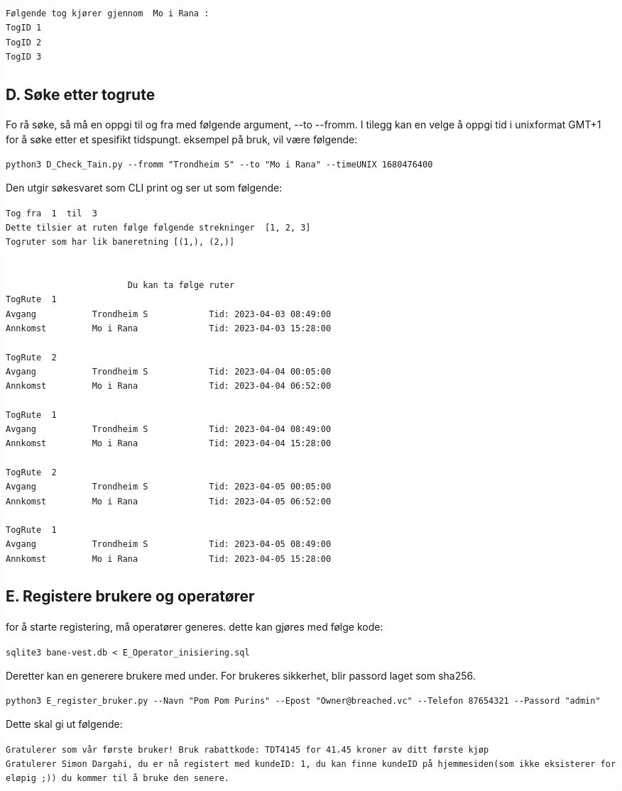 ```
Følgende tog kjører gjennom  Mo i Rana :
TogID 1
TogID 2
TogID 3
```
## D. Søke etter togrute

Fo rå søke, så må en oppgi til og fra med følgende argument, --to --fromm. I tilegg kan en velge å oppgi tid i unixformat GMT+1 for å søke etter et spesifikt tidspungt. eksempel på bruk, vil være følgende:

```
python3 D_Check_Tain.py --fromm "Trondheim S" --to "Mo i Rana" --timeUNIX 1680476400
```
Den utgir søkesvaret som CLI print og ser ut som følgende:
```
Tog fra  1  til  3
Dette tilsier at ruten følge følgende strekninger  [1, 2, 3]
Togruter som har lik baneretning [(1,), (2,)]


                        Du kan ta følge ruter
TogRute  1
Avgang           Trondheim S            Tid: 2023-04-03 08:49:00
Annkomst         Mo i Rana              Tid: 2023-04-03 15:28:00

TogRute  2
Avgang           Trondheim S            Tid: 2023-04-04 00:05:00
Annkomst         Mo i Rana              Tid: 2023-04-04 06:52:00

TogRute  1
Avgang           Trondheim S            Tid: 2023-04-04 08:49:00
Annkomst         Mo i Rana              Tid: 2023-04-04 15:28:00

TogRute  2
Avgang           Trondheim S            Tid: 2023-04-05 00:05:00
Annkomst         Mo i Rana              Tid: 2023-04-05 06:52:00

TogRute  1
Avgang           Trondheim S            Tid: 2023-04-05 08:49:00
Annkomst         Mo i Rana              Tid: 2023-04-05 15:28:00
````

## E. Registere brukere og operatører

for å starte registering, må operatører generes. dette kan gjøres med følge kode:
```
sqlite3 bane-vest.db < E_Operator_inisiering.sql 
```
Deretter kan en generere brukere med under. For brukeres sikkerhet, blir passord laget som sha256.
```
python3 E_register_bruker.py --Navn "Pom Pom Purins" --Epost "Owner@breached.vc" --Telefon 87654321 --Passord "admin"
```
Dette skal gi ut følgende:
```
Gratulerer som vår første bruker! Bruk rabattkode: TDT4145 for 41.45 kroner av ditt første kjøp
Gratulerer Simon Dargahi, du er nå registert med kundeID: 1, du kan finne kundeID på hjemmesiden(som ikke eksisterer foreløpig ;)) du kommer til å bruke den senere.
```
